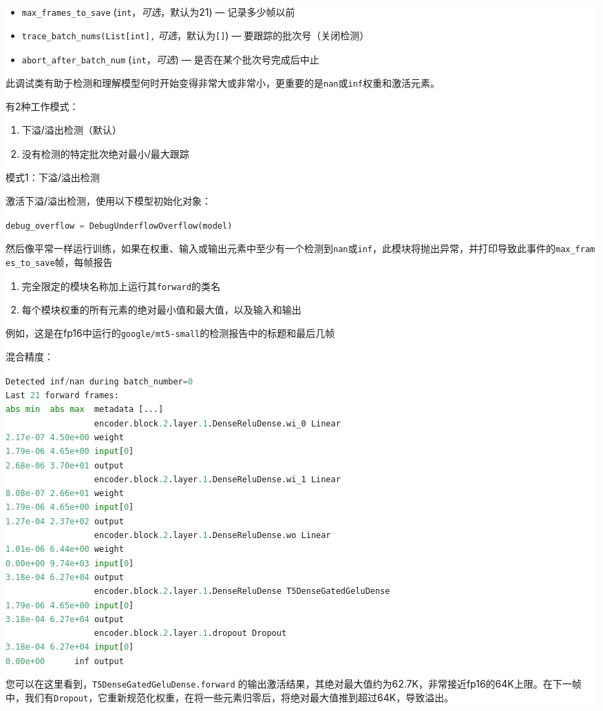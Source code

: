 +   `max_frames_to_save` (`int`，*可选*，默认为21) — 记录多少帧以前

+   `trace_batch_nums(List[int],` *可选*，默认为`[]`) — 要跟踪的批次号（关闭检测）

+   `abort_after_batch_num` (`int`，*可选*) — 是否在某个批次号完成后中止

此调试类有助于检测和理解模型何时开始变得非常大或非常小，更重要的是`nan`或`inf`权重和激活元素。

有2种工作模式：

1.  下溢/溢出检测（默认）

1.  没有检测的特定批次绝对最小/最大跟踪

模式1：下溢/溢出检测

激活下溢/溢出检测，使用以下模型初始化对象：

```py
debug_overflow = DebugUnderflowOverflow(model)
```

然后像平常一样运行训练，如果在权重、输入或输出元素中至少有一个检测到`nan`或`inf`，此模块将抛出异常，并打印导致此事件的`max_frames_to_save`帧，每帧报告

1.  完全限定的模块名称加上运行其`forward`的类名

1.  每个模块权重的所有元素的绝对最小值和最大值，以及输入和输出

例如，这是在fp16中运行的`google/mt5-small`的检测报告中的标题和最后几帧

混合精度：

```py
Detected inf/nan during batch_number=0
Last 21 forward frames:
abs min  abs max  metadata [...]
                  encoder.block.2.layer.1.DenseReluDense.wi_0 Linear
2.17e-07 4.50e+00 weight
1.79e-06 4.65e+00 input[0]
2.68e-06 3.70e+01 output
                  encoder.block.2.layer.1.DenseReluDense.wi_1 Linear
8.08e-07 2.66e+01 weight
1.79e-06 4.65e+00 input[0]
1.27e-04 2.37e+02 output
                  encoder.block.2.layer.1.DenseReluDense.wo Linear
1.01e-06 6.44e+00 weight
0.00e+00 9.74e+03 input[0]
3.18e-04 6.27e+04 output
                  encoder.block.2.layer.1.DenseReluDense T5DenseGatedGeluDense
1.79e-06 4.65e+00 input[0]
3.18e-04 6.27e+04 output
                  encoder.block.2.layer.1.dropout Dropout
3.18e-04 6.27e+04 input[0]
0.00e+00      inf output
```

您可以在这里看到，`T5DenseGatedGeluDense.forward` 的输出激活结果，其绝对最大值约为62.7K，非常接近fp16的64K上限。在下一帧中，我们有`Dropout`，它重新规范化权重，在将一些元素归零后，将绝对最大值推到超过64K，导致溢出。
